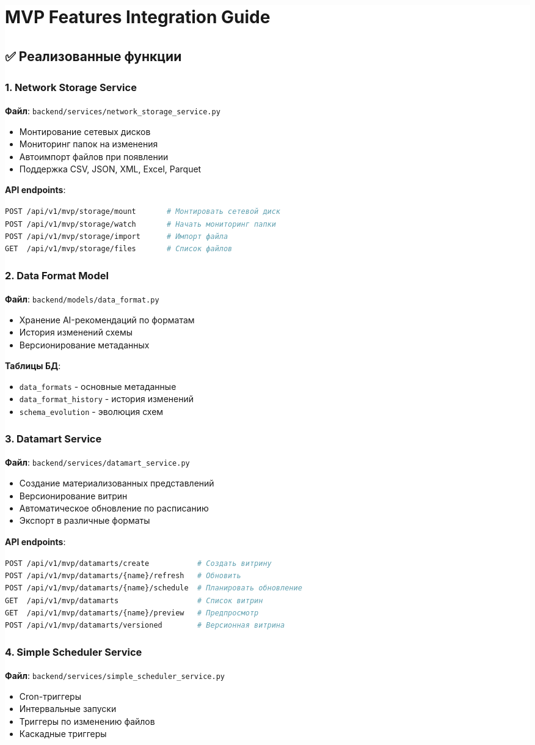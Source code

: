 # MVP Features Integration Guide

## ✅ Реализованные функции

### 1. Network Storage Service
**Файл**: `backend/services/network_storage_service.py`
- Монтирование сетевых дисков
- Мониторинг папок на изменения
- Автоимпорт файлов при появлении
- Поддержка CSV, JSON, XML, Excel, Parquet

**API endpoints**:
```bash
POST /api/v1/mvp/storage/mount       # Монтировать сетевой диск
POST /api/v1/mvp/storage/watch       # Начать мониторинг папки
POST /api/v1/mvp/storage/import      # Импорт файла
GET  /api/v1/mvp/storage/files       # Список файлов
```

### 2. Data Format Model
**Файл**: `backend/models/data_format.py`
- Хранение AI-рекомендаций по форматам
- История изменений схемы
- Версионирование метаданных

**Таблицы БД**:
- `data_formats` - основные метаданные
- `data_format_history` - история изменений
- `schema_evolution` - эволюция схем

### 3. Datamart Service
**Файл**: `backend/services/datamart_service.py`
- Создание материализованных представлений
- Версионирование витрин
- Автоматическое обновление по расписанию
- Экспорт в различные форматы

**API endpoints**:
```bash
POST /api/v1/mvp/datamarts/create           # Создать витрину
POST /api/v1/mvp/datamarts/{name}/refresh   # Обновить
POST /api/v1/mvp/datamarts/{name}/schedule  # Планировать обновление
GET  /api/v1/mvp/datamarts                  # Список витрин
GET  /api/v1/mvp/datamarts/{name}/preview   # Предпросмотр
POST /api/v1/mvp/datamarts/versioned        # Версионная витрина
```

### 4. Simple Scheduler Service
**Файл**: `backend/services/simple_scheduler_service.py`
- Cron-триггеры
- Интервальные запуски
- Триггеры по изменению файлов
- Каскадные триггеры
